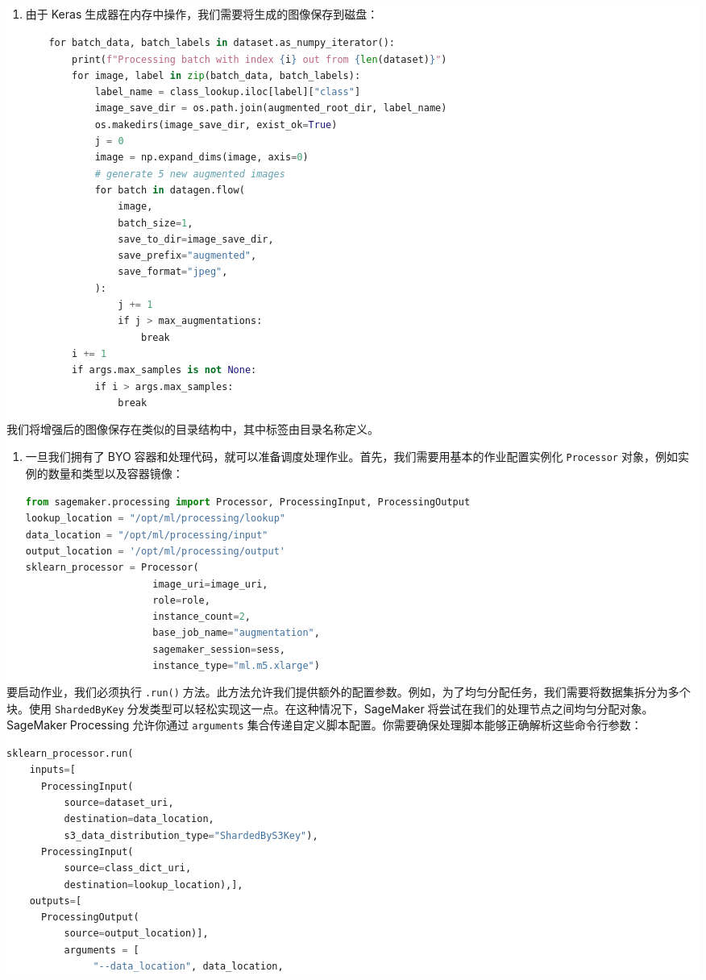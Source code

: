 1.  由于 Keras 生成器在内存中操作，我们需要将生成的图像保存到磁盘：

    ```py
        for batch_data, batch_labels in dataset.as_numpy_iterator():
            print(f"Processing batch with index {i} out from {len(dataset)}")
            for image, label in zip(batch_data, batch_labels):
                label_name = class_lookup.iloc[label]["class"]
                image_save_dir = os.path.join(augmented_root_dir, label_name)
                os.makedirs(image_save_dir, exist_ok=True)
                j = 0
                image = np.expand_dims(image, axis=0)
                # generate 5 new augmented images
                for batch in datagen.flow(
                    image,
                    batch_size=1,
                    save_to_dir=image_save_dir,
                    save_prefix="augmented",
                    save_format="jpeg",
                ):
                    j += 1
                    if j > max_augmentations:
                        break
            i += 1
            if args.max_samples is not None:
                if i > args.max_samples:
                    break
    ```

我们将增强后的图像保存在类似的目录结构中，其中标签由目录名称定义。

1.  一旦我们拥有了 BYO 容器和处理代码，就可以准备调度处理作业。首先，我们需要用基本的作业配置实例化 `Processor` 对象，例如实例的数量和类型以及容器镜像：

    ```py
    from sagemaker.processing import Processor, ProcessingInput, ProcessingOutput
    lookup_location = "/opt/ml/processing/lookup"
    data_location = "/opt/ml/processing/input"
    output_location = '/opt/ml/processing/output'
    sklearn_processor = Processor(
                          image_uri=image_uri,
                          role=role,
                          instance_count=2,
                          base_job_name="augmentation",
                          sagemaker_session=sess, 
                          instance_type="ml.m5.xlarge")
    ```

要启动作业，我们必须执行 `.run()` 方法。此方法允许我们提供额外的配置参数。例如，为了均匀分配任务，我们需要将数据集拆分为多个块。使用 `ShardedByKey` 分发类型可以轻松实现这一点。在这种情况下，SageMaker 将尝试在我们的处理节点之间均匀分配对象。SageMaker Processing 允许你通过 `arguments` 集合传递自定义脚本配置。你需要确保处理脚本能够正确解析这些命令行参数：

```py
sklearn_processor.run(
    inputs=[
      ProcessingInput(
          source=dataset_uri,
          destination=data_location,
          s3_data_distribution_type="ShardedByS3Key"),
      ProcessingInput(
          source=class_dict_uri,
          destination=lookup_location),],
    outputs=[
      ProcessingOutput(
          source=output_location)],
          arguments = [
               "--data_location", data_location, 
```